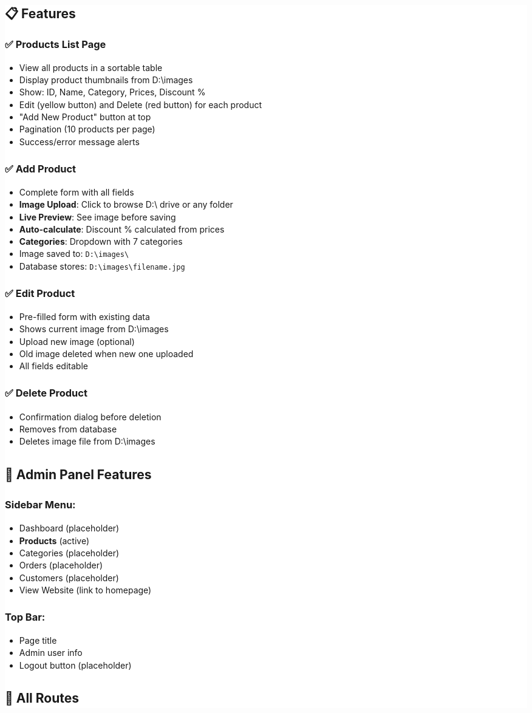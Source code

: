 ## 📋 Features

### ✅ Products List Page
- View all products in a sortable table
- Display product thumbnails from D:\images
- Show: ID, Name, Category, Prices, Discount %
- Edit (yellow button) and Delete (red button) for each product
- "Add New Product" button at top
- Pagination (10 products per page)
- Success/error message alerts

### ✅ Add Product
- Complete form with all fields
- **Image Upload**: Click to browse D:\ drive or any folder
- **Live Preview**: See image before saving
- **Auto-calculate**: Discount % calculated from prices
- **Categories**: Dropdown with 7 categories
- Image saved to: `D:\images\`
- Database stores: `D:\images\filename.jpg`

### ✅ Edit Product
- Pre-filled form with existing data
- Shows current image from D:\images
- Upload new image (optional)
- Old image deleted when new one uploaded
- All fields editable

### ✅ Delete Product
- Confirmation dialog before deletion
- Removes from database
- Deletes image file from D:\images

## 🎨 Admin Panel Features

### Sidebar Menu:
- Dashboard (placeholder)
- **Products** (active)
- Categories (placeholder)
- Orders (placeholder)
- Customers (placeholder)
- View Website (link to homepage)

### Top Bar:
- Page title
- Admin user info
- Logout button (placeholder)

## 📝 All Routes
